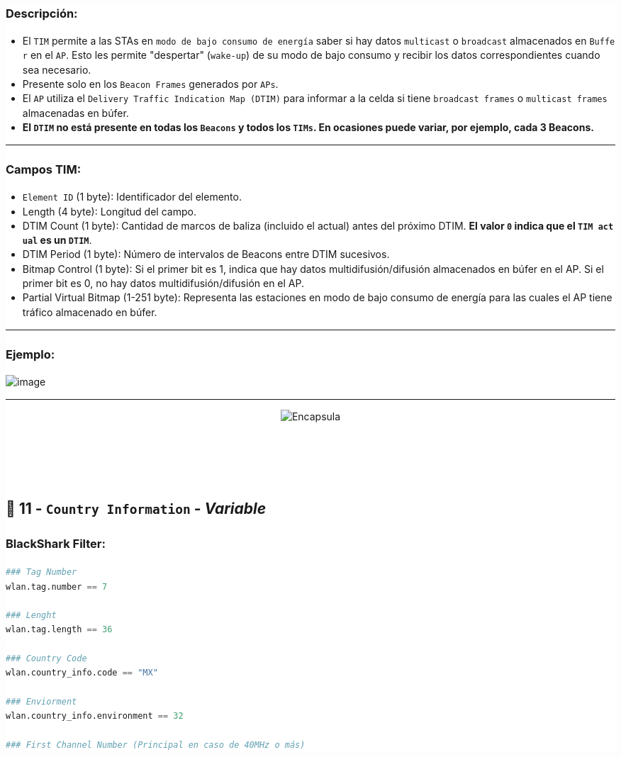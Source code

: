 
### Descripción:

- El `TIM` permite a las STAs en `modo de bajo consumo de energía` saber si hay datos `multicast` o `broadcast` almacenados en `Buffer` en el `AP`. Esto les permite "despertar" (`wake-up`) de su modo de bajo consumo y recibir los datos correspondientes cuando sea necesario. 
- Presente solo en los `Beacon Frames` generados por `APs`. 
- El `AP` utiliza el `Delivery Traffic Indication Map (DTIM)` para informar a la celda si tiene `broadcast frames` o `multicast frames` almacenadas en búfer. 
- **El `DTIM` no está presente en todas los `Beacons` y todos los `TIMs`. En ocasiones puede variar, por ejemplo, cada 3 Beacons.**

---

### Campos TIM:

- `Element ID` (1 byte): Identificador del elemento.
- Length (4 byte): Longitud del campo.
- DTIM Count (1 byte): Cantidad de marcos de baliza (incluido el actual) antes del próximo DTIM. **El valor `0` indica que el `TIM actual` es un `DTIM`**.
- DTIM Period (1 byte): Número de intervalos de Beacons entre DTIM sucesivos.
- Bitmap Control (1 byte): Si el primer bit es 1, indica que hay datos multidifusión/difusión almacenados en búfer en el AP. Si el primer bit es 0, no hay datos multidifusión/difusión en el AP.
- Partial Virtual Bitmap (1-251 byte): Representa las estaciones en modo de bajo consumo de energía para las cuales el AP tiene tráfico almacenado en búfer.

---

### Ejemplo:

![image](https://github.com/Fz3r0/Fz3r0_-_BlackShark/assets/94720207/b25024c4-006b-4561-b23a-1c87ba4ede7a)


---



<p align="center"> <img src="https://user-images.githubusercontent.com/94720207/228101704-c07ced92-e331-446c-aa7e-5d00018e2429.gif" alt="Encapsula" height=110px/> </a> </p> 

<br>
<br>
<br>

## 📡 11 - `Country Information` - _Variable_

### BlackShark Filter:

````py
### Tag Number
wlan.tag.number == 7

### Lenght
wlan.tag.length == 36

### Country Code
wlan.country_info.code == "MX"

### Enviorment
wlan.country_info.environment == 32

### First Channel Number (Principal en caso de 40MHz o más)
````